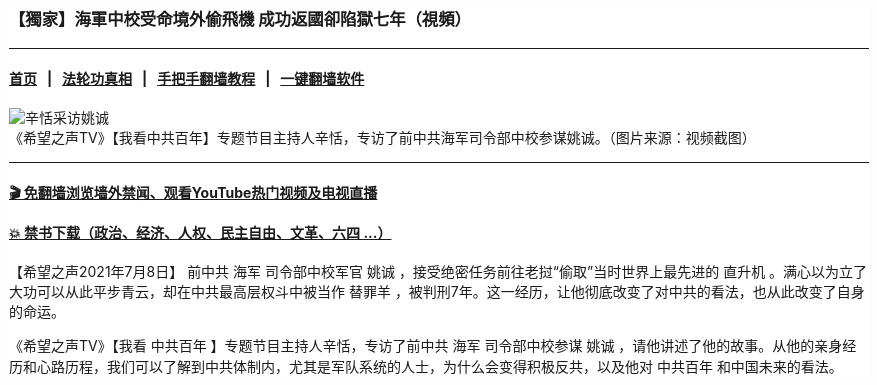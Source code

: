 ### 【獨家】海軍中校受命境外偷飛機 成功返國卻陷獄七年（視頻）
------------------------

#### [首页](https://github.com/gfw-breaker/banned-news3/blob/master/README.md) &nbsp;&nbsp;|&nbsp;&nbsp; [法轮功真相](https://github.com/begood0513/basic/blob/master/README.md)  &nbsp;&nbsp;|&nbsp;&nbsp; [手把手翻墙教程](https://github.com/gfw-breaker/guides/wiki)  &nbsp;&nbsp;|&nbsp;&nbsp; [一键翻墙软件](https://github.com/gfw-breaker/nogfw/blob/master/README.md)  



<div><img alt="辛恬采访姚诚" src="https://img.soundofhope.org/2021-07/1625789083472.jpg"/>
<br/><figcaption class="caption">
 《希望之声TV》【我看中共百年】专题节目主持人辛恬，专访了前中共海军司令部中校参谋姚诚。（图片来源：视频截图）
</figcaption></div><hr/>

#### [ 🎬  免翻墙浏览墙外禁闻、观看YouTube热门视频及电视直播](https://github.com/gfw-breaker/HelloWorld)

#### [ 💥  禁书下载（政治、经济、人权、民主自由、文革、六四 ...）](https://github.com/gfw-breaker/books/blob/master/README.md)

<div><div class="Content__Wrapper sc-1bvya0-0 grZQxZ">
 <p class="meta-top">
  <span class="meta">
   【希望之声2021年7月8日】
  </span>
  前中共
  <ok href="/term/27431">
   海军
  </ok>
  司令部中校军官
  <ok href="/term/22635">
   姚诚
  </ok>
  ，接受绝密任务前往老挝“偷取”当时世界上最先进的
  <ok href="/term/54500">
   直升机
  </ok>
  。满心以为立了大功可以从此平步青云，却在中共最高层权斗中被当作
  <ok href="/term/44992">
   替罪羊
  </ok>
  ，被判刑7年。这一经历，让他彻底改变了对中共的看法，也从此改变了自身的命运。
 </p>
 <p>
  《希望之声TV》【我看
  <ok href="/term/473105">
   中共百年
  </ok>
  】专题节目主持人辛恬，专访了前中共
  <ok href="/term/27431">
   海军
  </ok>
  司令部中校参谋
  <ok href="/term/22635">
   姚诚
  </ok>
  ，请他讲述了他的故事。从他的亲身经历和心路历程，我们可以了解到中共体制内，尤其是军队系统的人士，为什么会变得积极反共，以及他对
  <ok href="/term/473105">
   中共百年
  </ok>
  和中国未来的看法。
